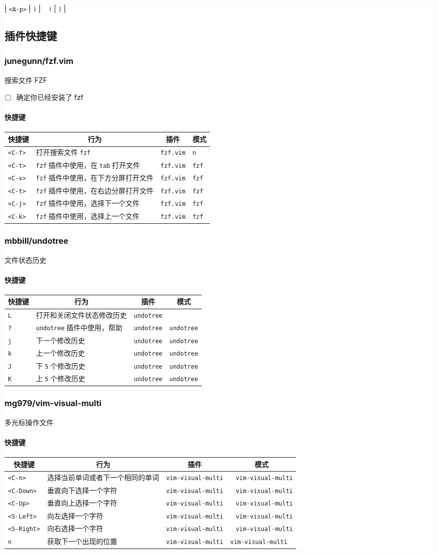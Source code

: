 | `<A-p>`            | `)`                            | ` ` `!` | `)`                                                   |


## 插件快捷键

### junegunn/fzf.vim

搜索文件 FZF

- [ ] 确定你已经安装了 fzf

#### 快捷键

| 快捷键  | 行为                                 | 插件      | 模式  |
| ------  | ----                                 | -----     | ----- |
| `<C-f>` | 打开搜索文件 `fzf`                   | `fzf.vim` | `n`   |
| `<C-t>` | `fzf` 插件中使用，在 `tab` 打开文件  | `fzf.vim` | `fzf` |
| `<C-x>` | `fzf` 插件中使用，在下方分屏打开文件 | `fzf.vim` | `fzf` |
| `<C-t>` | `fzf` 插件中使用，在右边分屏打开文件 | `fzf.vim` | `fzf` |
| `<C-j>` | `fzf` 插件中使用，选择下一个文件     | `fzf.vim` | `fzf` |
| `<C-k>` | `fzf` 插件中使用，选择上一个文件     | `fzf.vim` | `fzf` |

### mbbill/undotree

文件状态历史

#### 快捷键

| 快捷键 | 行为                        | 插件       | 模式       |
| ------ | ----                        | -----      | -----      |
| `L`    | 打开和关闭文件状态修改历史  | `undotree` | ` `        |
| `?`    | `undotree` 插件中使用，帮助 | `undotree` | `undotree` |
| `j`    | 下一个修改历史              | `undotree` | `undotree` |
| `k`    | 上一个修改历史              | `undotree` | `undotree` |
| `J`    | 下 `5` 个修改历史           | `undotree` | `undotree` |
| `K`    | 上 `5` 个修改历史           | `undotree` | `undotree` |

### mg979/vim-visual-multi

多光标操作文件

#### 快捷键

| 快捷键      | 行为                             | 插件               | 模式                   |
| -           | -                                | -----              | ----                   |
| `<C-n>`     | 选择当前单词或者下一个相同的单词 | `vim-visual-multi` | ` ` `vim-visual-multi` |
| `<C-Down>`  | 垂直向下选择一个字符             | `vim-visual-multi` | ` ` `vim-visual-multi` |
| `<C-Up>`    | 垂直向上选择一个字符             | `vim-visual-multi` | ` ` `vim-visual-multi` |
| `<S-Left>`  | 向左选择一个字符                 | `vim-visual-multi` | ` ` `vim-visual-multi` |
| `<S-Right>` | 向右选择一个字符                 | `vim-visual-multi` | ` ` `vim-visual-multi` |
| `n`         | 获取下一个出现的位置             | `vim-visual-multi` | `vim-visual-multi`     |